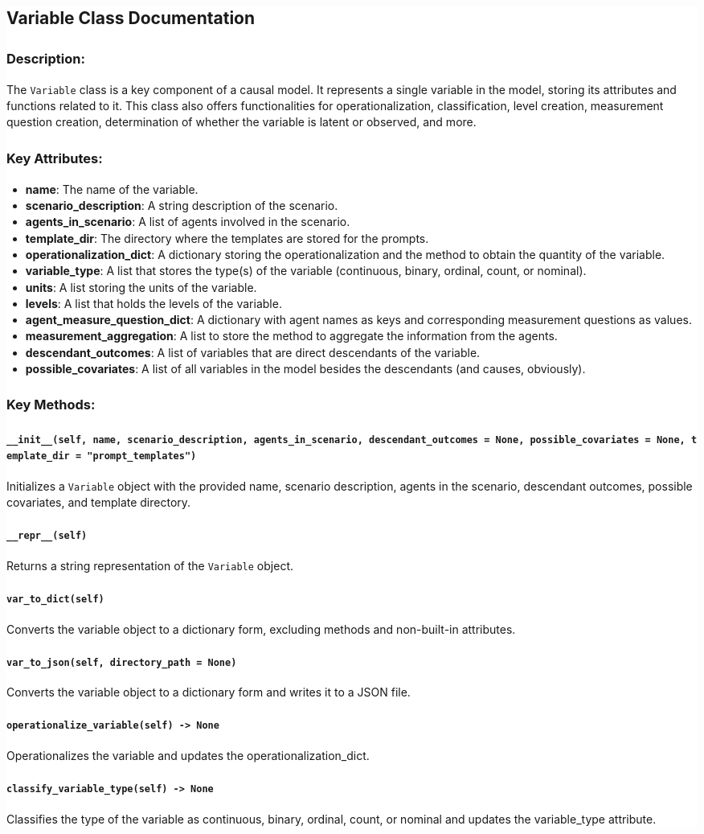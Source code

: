 ## Variable Class Documentation

### Description:
The `Variable` class is a key component of a causal model. It represents a single variable in the model, storing its attributes and functions related to it. This class also offers functionalities for operationalization, classification, level creation, measurement question creation, determination of whether the variable is latent or observed, and more.

### Key Attributes:
- **name**: The name of the variable.
- **scenario_description**: A string description of the scenario.
- **agents_in_scenario**: A list of agents involved in the scenario.
- **template_dir**: The directory where the templates are stored for the prompts.
- **operationalization_dict**: A dictionary storing the operationalization and the method to obtain the quantity of the variable.
- **variable_type**: A list that stores the type(s) of the variable (continuous, binary, ordinal, count, or nominal).
- **units**: A list storing the units of the variable.
- **levels**: A list that holds the levels of the variable.
- **agent_measure_question_dict**: A dictionary with agent names as keys and corresponding measurement questions as values.
- **measurement_aggregation**: A list to store the method to aggregate the information from the agents.
- **descendant_outcomes**: A list of variables that are direct descendants of the variable.
- **possible_covariates**: A list of all variables in the model besides the descendants (and causes, obviously).

### Key Methods:

#### `__init__(self, name, scenario_description, agents_in_scenario, descendant_outcomes = None, possible_covariates = None, template_dir = "prompt_templates")`
Initializes a `Variable` object with the provided name, scenario description, agents in the scenario, descendant outcomes, possible covariates, and template directory.

#### `__repr__(self)`
Returns a string representation of the `Variable` object.

#### `var_to_dict(self)`
Converts the variable object to a dictionary form, excluding methods and non-built-in attributes.

#### `var_to_json(self, directory_path = None)`
Converts the variable object to a dictionary form and writes it to a JSON file.

#### `operationalize_variable(self) -> None`
Operationalizes the variable and updates the operationalization_dict.

#### `classify_variable_type(self) -> None`
Classifies the type of the variable as continuous, binary, ordinal, count, or nominal and updates the variable_type attribute.
